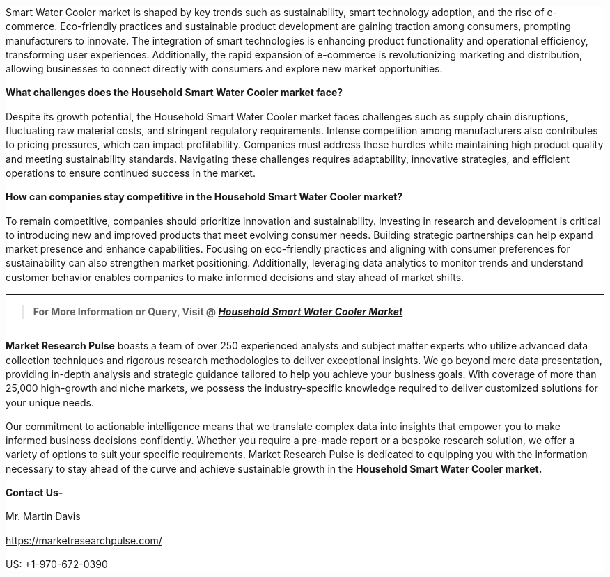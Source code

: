 Smart Water Cooler market is shaped by key trends such as sustainability, smart technology adoption, and the rise of e-commerce. Eco-friendly practices and sustainable product development are gaining traction among consumers, prompting manufacturers to innovate. The integration of smart technologies is enhancing product functionality and operational efficiency, transforming user experiences. Additionally, the rapid expansion of e-commerce is revolutionizing marketing and distribution, allowing businesses to connect directly with consumers and explore new market opportunities.</p><p><strong>What challenges does the Household Smart Water Cooler market face?</strong></p><p>Despite its growth potential, the Household Smart Water Cooler market faces challenges such as supply chain disruptions, fluctuating raw material costs, and stringent regulatory requirements. Intense competition among manufacturers also contributes to pricing pressures, which can impact profitability. Companies must address these hurdles while maintaining high product quality and meeting sustainability standards. Navigating these challenges requires adaptability, innovative strategies, and efficient operations to ensure continued success in the market.</p><p><strong>How can companies stay competitive in the Household Smart Water Cooler market?</strong></p><p>To remain competitive, companies should prioritize innovation and sustainability. Investing in research and development is critical to introducing new and improved products that meet evolving consumer needs. Building strategic partnerships can help expand market presence and enhance capabilities. Focusing on eco-friendly practices and aligning with consumer preferences for sustainability can also strengthen market positioning. Additionally, leveraging data analytics to monitor trends and understand customer behavior enables companies to make informed decisions and stay ahead of market shifts.</p><hr /><blockquote><p><strong>For More Information or Query, Visit @&nbsp;<em><a href="https://marketresearchpulse.com/report/33318/household-smart-water-cooler-market?utm_source=Linkedin&utm_medium=023">Household Smart Water Cooler Market</a></em></strong></p></blockquote><hr /><p><strong>Market Research Pulse</strong> boasts a team of over 250 experienced analysts and subject matter experts who utilize advanced data collection techniques and rigorous research methodologies to deliver exceptional insights. We go beyond mere data presentation, providing in-depth analysis and strategic guidance tailored to help you achieve your business goals. With coverage of more than 25,000 high-growth and niche markets, we possess the industry-specific knowledge required to deliver customized solutions for your unique needs.</p><p>Our commitment to actionable intelligence means that we translate complex data into insights that empower you to make informed business decisions confidently. Whether you require a pre-made report or a bespoke research solution, we offer a variety of options to suit your specific requirements. Market Research Pulse is dedicated to equipping you with the information necessary to stay ahead of the curve and achieve sustainable growth in the <strong>Household Smart Water Cooler market.</strong></p><p><strong>Contact Us-</strong></p><p>Mr. Martin Davis</p><p>https://marketresearchpulse.com/</p><p>US: +1-970-672-0390</p>